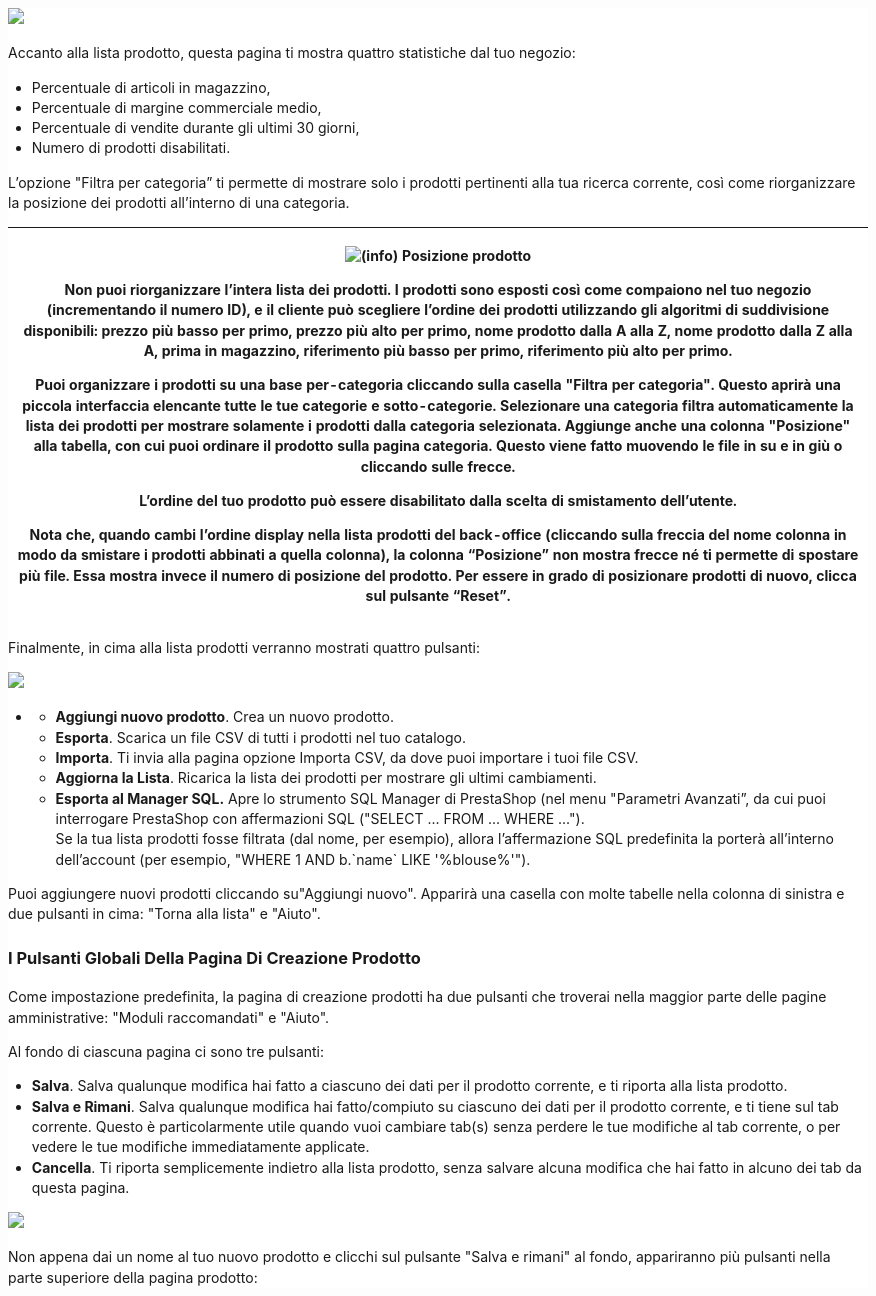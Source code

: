 ![](../../../.gitbook/assets/23038248.png)

Accanto alla lista prodotto, questa pagina ti mostra quattro statistiche dal tuo negozio:

* Percentuale di articoli in magazzino,
* Percentuale di margine commerciale medio,
* Percentuale di vendite durante gli ultimi 30 giorni,
* Numero di prodotti disabilitati.

L’opzione "Filtra per categoria” ti permette di mostrare solo i prodotti pertinenti alla tua ricerca corrente, così come riorganizzare la posizione dei prodotti all’interno di una categoria.&#x20;

| <p> <img src="../../../.gitbook/assets/information.svg" alt="(info)"> <strong>Posizione prodotto</strong></p><p>Non puoi riorganizzare l’intera lista dei prodotti. I prodotti sono esposti così come compaiono nel tuo negozio (incrementando il numero ID), e il cliente può scegliere l’ordine dei prodotti utilizzando gli algoritmi di suddivisione disponibili: prezzo più basso per primo, prezzo più alto per primo, nome prodotto dalla A alla Z, nome prodotto dalla Z alla A, prima in magazzino, riferimento più basso per primo, riferimento più alto per primo.</p><p>Puoi organizzare i prodotti su una base per-categoria cliccando sulla casella "Filtra per categoria". Questo aprirà una piccola interfaccia elencante tutte le tue categorie e sotto-categorie. Selezionare una categoria filtra automaticamente la lista dei prodotti per mostrare solamente i prodotti dalla categoria selezionata. Aggiunge anche una colonna "Posizione" alla tabella, con cui puoi ordinare il prodotto sulla pagina categoria. Questo viene fatto muovendo le file in su e in giù o cliccando sulle frecce.</p><p>L’ordine del tuo prodotto può essere disabilitato dalla scelta di smistamento dell’utente.</p><p>Nota che, quando cambi l’ordine display nella lista prodotti del back-office (cliccando sulla freccia del nome colonna in modo da smistare i prodotti abbinati a quella colonna), la colonna “Posizione” non mostra frecce né ti permette di spostare più file. Essa mostra invece il numero di posizione del prodotto. Per essere in grado di posizionare prodotti di nuovo, clicca sul pulsante “Reset”.</p> |
| ------------------------------------------------------------------------------------------------------------------------------------------------------------------------------------------------------------------------------------------------------------------------------------------------------------------------------------------------------------------------------------------------------------------------------------------------------------------------------------------------------------------------------------------------------------------------------------------------------------------------------------------------------------------------------------------------------------------------------------------------------------------------------------------------------------------------------------------------------------------------------------------------------------------------------------------------------------------------------------------------------------------------------------------------------------------------------------------------------------------------------------------------------------------------------------------------------------------------------------------------------------------------------------------------------------------------------------------------------------------------------------------------------------------------------------------------------------------------------------------------------------------------------------------------------------------------------------------------------------------------------------------- |

Finalmente, in cima alla lista prodotti verranno mostrati quattro pulsanti:

![](../../../.gitbook/assets/30245484.png)

*
  * **Aggiungi nuovo prodotto**. Crea un nuovo prodotto.
  * **Esporta**. Scarica un file CSV di tutti i prodotti nel tuo catalogo.
  * **Importa**. Ti invia alla pagina opzione Importa CSV, da dove puoi importare i tuoi file CSV.
  * **Aggiorna la Lista**. Ricarica la lista dei prodotti per mostrare gli ultimi cambiamenti.
  * **Esporta al Manager SQL.** Apre lo strumento SQL Manager  di PrestaShop (nel menu "Parametri Avanzati”, da cui puoi interrogare PrestaShop con affermazioni SQL ("SELECT ... FROM ... WHERE ...").\
    &#x20;Se la tua lista prodotti fosse filtrata (dal nome, per esempio), allora l’affermazione SQL predefinita la porterà all’interno dell’account (per esempio, "WHERE 1 AND b.\`name\` LIKE '%blouse%'").

Puoi aggiungere nuovi prodotti cliccando su"Aggiungi nuovo". Apparirà una casella con molte tabelle nella colonna di sinistra e due pulsanti in cima: "Torna alla lista" e "Aiuto".

### I Pulsanti Globali Della Pagina Di Creazione Prodotto <a href="#gestireiprodotti-ipulsantiglobalidellapaginadicreazioneprodotto" id="gestireiprodotti-ipulsantiglobalidellapaginadicreazioneprodotto"></a>

Come impostazione predefinita, la pagina di creazione prodotti ha due pulsanti che troverai nella maggior parte delle pagine amministrative: "Moduli raccomandati" e "Aiuto".

Al fondo di ciascuna pagina ci sono tre pulsanti:

* **Salva**. Salva qualunque modifica hai fatto a ciascuno dei dati per il prodotto corrente, e ti riporta alla lista prodotto.
* **Salva e Rimani**. Salva qualunque modifica hai fatto/compiuto su ciascuno dei dati per il prodotto corrente, e ti tiene sul tab corrente. Questo è particolarmente utile quando vuoi cambiare tab(s) senza perdere le tue modifiche al tab corrente, o per vedere le tue modifiche immediatamente applicate.
* **Cancella**. Ti riporta semplicemente indietro alla lista prodotto, senza salvare alcuna modifica che hai fatto in alcuno dei tab da questa pagina.&#x20;

![](<../../../.gitbook/assets/23038253 (1).png>)

Non appena dai un nome al tuo nuovo prodotto e clicchi sul pulsante "Salva e rimani" al fondo, appariranno più pulsanti nella parte superiore della pagina prodotto:
